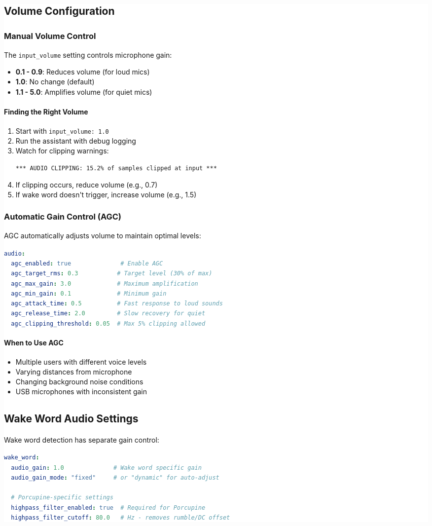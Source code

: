 ## Volume Configuration

### Manual Volume Control

The `input_volume` setting controls microphone gain:
- **0.1 - 0.9**: Reduces volume (for loud mics)
- **1.0**: No change (default)
- **1.1 - 5.0**: Amplifies volume (for quiet mics)

#### Finding the Right Volume

1. Start with `input_volume: 1.0`
2. Run the assistant with debug logging
3. Watch for clipping warnings:
   ```
   *** AUDIO CLIPPING: 15.2% of samples clipped at input ***
   ```
4. If clipping occurs, reduce volume (e.g., 0.7)
5. If wake word doesn't trigger, increase volume (e.g., 1.5)

### Automatic Gain Control (AGC)

AGC automatically adjusts volume to maintain optimal levels:

```yaml
audio:
  agc_enabled: true              # Enable AGC
  agc_target_rms: 0.3           # Target level (30% of max)
  agc_max_gain: 3.0             # Maximum amplification
  agc_min_gain: 0.1             # Minimum gain
  agc_attack_time: 0.5          # Fast response to loud sounds
  agc_release_time: 2.0         # Slow recovery for quiet
  agc_clipping_threshold: 0.05  # Max 5% clipping allowed
```

#### When to Use AGC
- Multiple users with different voice levels
- Varying distances from microphone
- Changing background noise conditions
- USB microphones with inconsistent gain

## Wake Word Audio Settings

Wake word detection has separate gain control:

```yaml
wake_word:
  audio_gain: 1.0              # Wake word specific gain
  audio_gain_mode: "fixed"     # or "dynamic" for auto-adjust
  
  # Porcupine-specific settings
  highpass_filter_enabled: true  # Required for Porcupine
  highpass_filter_cutoff: 80.0   # Hz - removes rumble/DC offset
```
